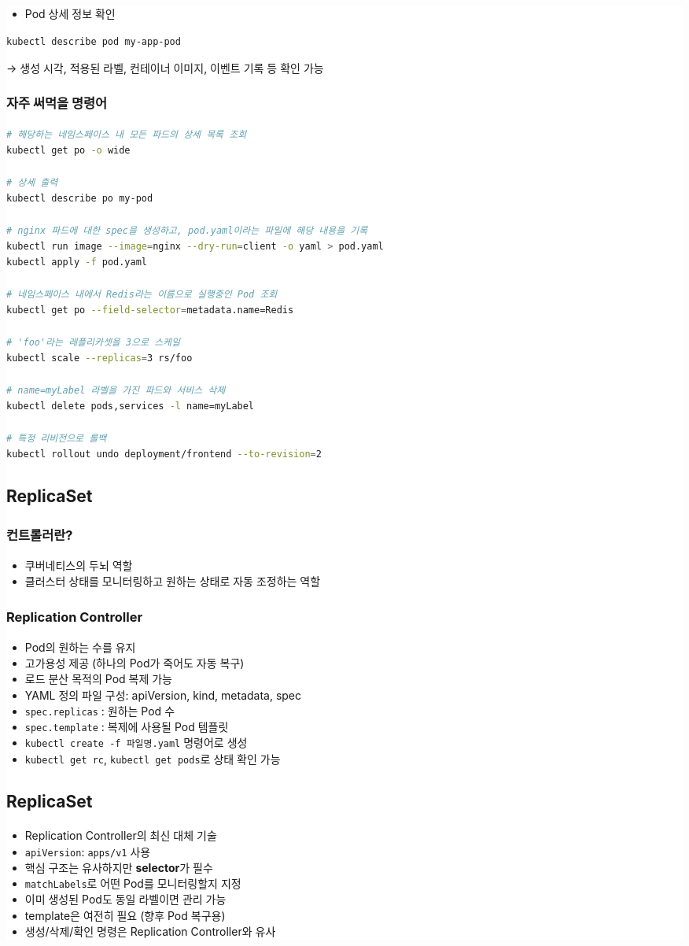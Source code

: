 - Pod 상세 정보 확인

```bash
kubectl describe pod my-app-pod
```

→ 생성 시각, 적용된 라벨, 컨테이너 이미지, 이벤트 기록 등 확인 가능

### 자주 써먹을 명령어
```bash
# 해당하는 네임스페이스 내 모든 파드의 상세 목록 조회
kubectl get po -o wide

# 상세 출력
kubectl describe po my-pod

# nginx 파드에 대한 spec을 생성하고, pod.yaml이라는 파일에 해당 내용을 기록
kubectl run image --image=nginx --dry-run=client -o yaml > pod.yaml
kubectl apply -f pod.yaml

# 네임스페이스 내에서 Redis라는 이름으로 실행중인 Pod 조회
kubectl get po --field-selector=metadata.name=Redis

# 'foo'라는 레플리카셋을 3으로 스케일
kubectl scale --replicas=3 rs/foo

# name=myLabel 라벨을 가진 파드와 서비스 삭제
kubectl delete pods,services -l name=myLabel

# 특정 리비전으로 롤백
kubectl rollout undo deployment/frontend --to-revision=2
```

## ReplicaSet
### 컨트롤러란?
- 쿠버네티스의 두뇌 역할
- 클러스터 상태를 모니터링하고 원하는 상태로 자동 조정하는 역할

### Replication Controller
- Pod의 원하는 수를 유지
- 고가용성 제공 (하나의 Pod가 죽어도 자동 복구)
- 로드 분산 목적의 Pod 복제 가능
- YAML 정의 파일 구성: apiVersion, kind, metadata, spec
- `spec.replicas` : 원하는 Pod 수
- `spec.template` : 복제에 사용될 Pod 템플릿
- `kubectl create -f 파일명.yaml` 명령어로 생성
- `kubectl get rc`, `kubectl get pods`로 상태 확인 가능

## ReplicaSet
- Replication Controller의 최신 대체 기술
- `apiVersion`: `apps/v1` 사용
- 핵심 구조는 유사하지만 **selector**가 필수
- `matchLabels`로 어떤 Pod를 모니터링할지 지정
- 이미 생성된 Pod도 동일 라벨이면 관리 가능
- template은 여전히 필요 (향후 Pod 복구용)
- 생성/삭제/확인 명령은 Replication Controller와 유사
